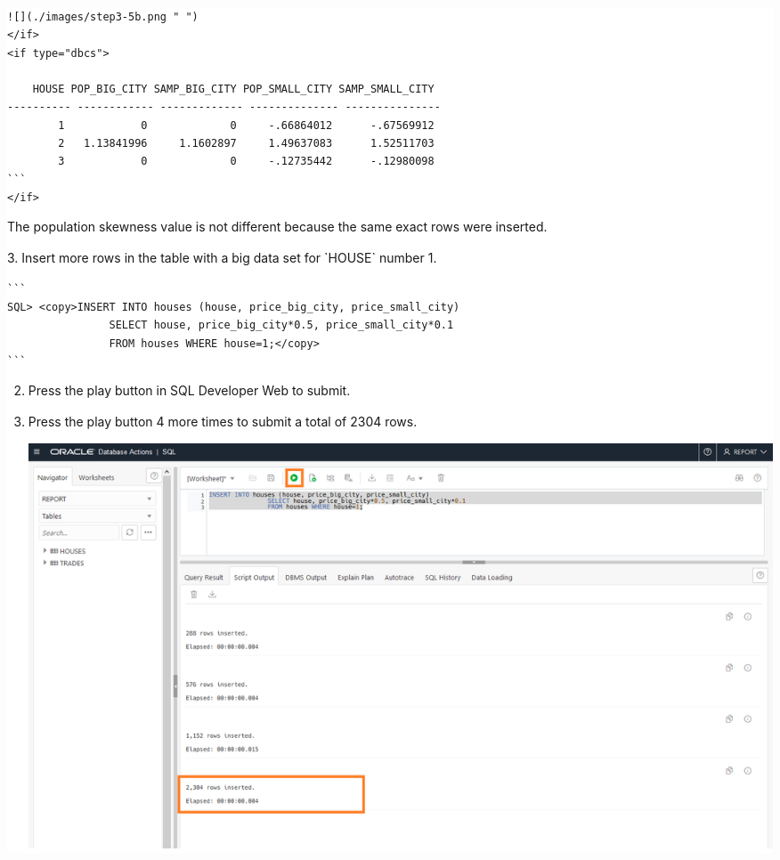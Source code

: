     ![](./images/step3-5b.png " ")
    </if>
    <if type="dbcs">

		HOUSE POP_BIG_CITY SAMP_BIG_CITY POP_SMALL_CITY SAMP_SMALL_CITY
	---------- ------------ ------------- -------------- ---------------
			1            0             0     -.66864012      -.67569912
			2   1.13841996     1.1602897     1.49637083      1.52511703
			3            0             0     -.12735442      -.12980098
	```
	</if>

  The population skewness value is not different because the same exact rows were inserted.

<if type="atp">
3. Insert more rows in the table with a big data set for `HOUSE` number 1.

	```
	SQL> <copy>INSERT INTO houses (house, price_big_city, price_small_city)
					SELECT house, price_big_city*0.5, price_small_city*0.1
					FROM houses WHERE house=1;</copy>
	```
2. Press the play button in SQL Developer Web to submit.

3. Press the play button 4 more times to submit a total of 2304 rows.

	![](./images/step3-8.png " ")